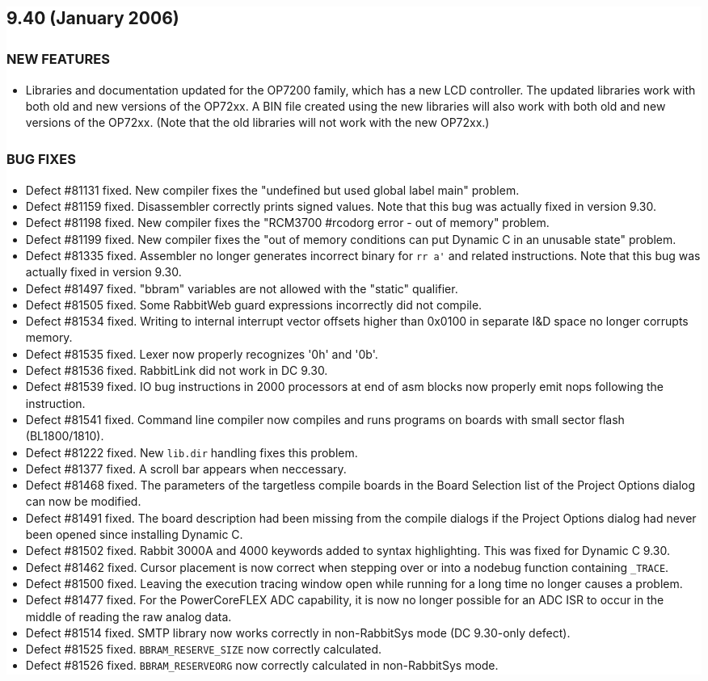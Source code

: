 
## 9.40 (January 2006)

### NEW FEATURES

- Libraries and documentation updated for the OP7200 family,
  which has a new LCD controller.  The updated libraries work
  with both old and new versions of the OP72xx.  A BIN file
  created using the new libraries will also work with both old
  and new versions of the OP72xx.  (Note that the old libraries
  will not work with the new OP72xx.)

### BUG FIXES

- Defect #81131 fixed. New compiler fixes the "undefined but used
  global label main" problem.
- Defect #81159 fixed. Disassembler correctly prints signed
  values. Note that this bug was actually fixed in version 9.30.
- Defect #81198 fixed. New compiler fixes the "RCM3700 #rcodorg
  error - out of memory" problem.
- Defect #81199 fixed. New compiler fixes the "out of memory
  conditions can put Dynamic C in an unusable state" problem.
- Defect #81335 fixed. Assembler no longer generates incorrect
  binary for `rr a'` and related instructions. Note that this bug
  was actually fixed in version 9.30.
- Defect #81497 fixed. "bbram" variables are not allowed with the
  "static" qualifier.
- Defect #81505 fixed. Some RabbitWeb guard expressions
  incorrectly did not compile.
- Defect #81534 fixed. Writing to internal interrupt vector
  offsets higher than 0x0100 in separate I&D space no longer
  corrupts memory.
- Defect #81535 fixed. Lexer now properly recognizes '0h' and
  '0b'.
- Defect #81536 fixed. RabbitLink did not work in DC 9.30.
- Defect #81539 fixed. IO bug instructions in 2000 processors at
  end of asm blocks now properly emit nops following the
  instruction.
- Defect #81541 fixed. Command line compiler now compiles and
  runs programs on boards with small sector flash (BL1800/1810).
- Defect #81222 fixed. New `lib.dir` handling fixes this problem.
- Defect #81377 fixed. A scroll bar appears when neccessary.
- Defect #81468 fixed. The parameters of the targetless compile
  boards in the Board Selection list of the Project Options
  dialog can now be modified.
- Defect #81491 fixed. The board description had been missing
  from the compile dialogs if the Project Options dialog had
  never been opened since installing Dynamic C.
- Defect #81502 fixed. Rabbit 3000A and 4000 keywords added to
  syntax highlighting. This was fixed for Dynamic C 9.30.
- Defect #81462 fixed. Cursor placement is now correct when
  stepping over or into a nodebug function containing `_TRACE`.
- Defect #81500 fixed. Leaving the execution tracing window open
  while running for a long time no longer causes a problem.
- Defect #81477 fixed. For the PowerCoreFLEX ADC capability, it
  is now no longer possible for an ADC ISR to occur in the middle
  of reading the raw analog data.
- Defect #81514 fixed. SMTP library now works correctly in
  non-RabbitSys mode (DC 9.30-only defect).
- Defect #81525 fixed. `BBRAM_RESERVE_SIZE` now correctly
  calculated.
- Defect #81526 fixed. `BBRAM_RESERVEORG` now correctly calculated
  in non-RabbitSys mode.